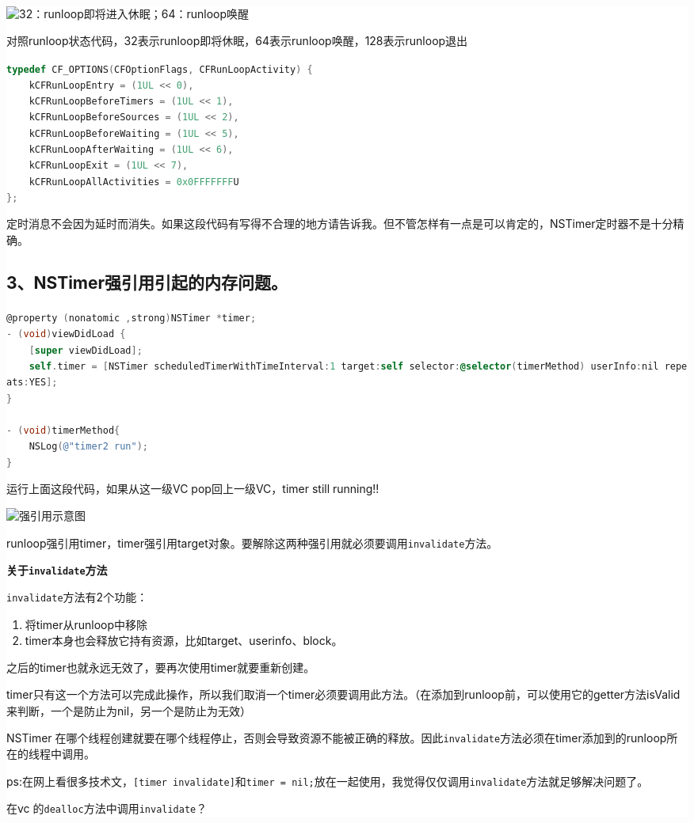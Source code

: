 ![32：runloop即将进入休眠；64：runloop唤醒](http://upload-images.jianshu.io/upload_images/1727123-a7e6a186bccd667b.png?imageMogr2/auto-orient/strip%7CimageView2/2/w/1240)

对照runloop状态代码，32表示runloop即将休眠，64表示runloop唤醒，128表示runloop退出

```objectivec
typedef CF_OPTIONS(CFOptionFlags, CFRunLoopActivity) {
    kCFRunLoopEntry = (1UL << 0),
    kCFRunLoopBeforeTimers = (1UL << 1),
    kCFRunLoopBeforeSources = (1UL << 2),
    kCFRunLoopBeforeWaiting = (1UL << 5),
    kCFRunLoopAfterWaiting = (1UL << 6),
    kCFRunLoopExit = (1UL << 7),
    kCFRunLoopAllActivities = 0x0FFFFFFFU
};
```

定时消息不会因为延时而消失。如果这段代码有写得不合理的地方请告诉我。但不管怎样有一点是可以肯定的，NSTimer定时器不是十分精确。

## 3、NSTimer强引用引起的内存问题。

```objectivec
@property (nonatomic ,strong)NSTimer *timer;
- (void)viewDidLoad {
    [super viewDidLoad];
    self.timer = [NSTimer scheduledTimerWithTimeInterval:1 target:self selector:@selector(timerMethod) userInfo:nil repeats:YES];
}

- (void)timerMethod{
    NSLog(@"timer2 run");
}
```

运行上面这段代码，如果从这一级VC pop回上一级VC，timer still running!!

![强引用示意图](http://upload-images.jianshu.io/upload_images/1727123-c5d3227f81a7691c.png?imageMogr2/auto-orient/strip%7CimageView2/2/w/1240)

runloop强引用timer，timer强引用target对象。要解除这两种强引用就必须要调用`invalidate`方法。

**关于`invalidate`方法**

`invalidate`方法有2个功能：

1. 将timer从runloop中移除
2. timer本身也会释放它持有资源，比如target、userinfo、block。

之后的timer也就永远无效了，要再次使用timer就要重新创建。

timer只有这一个方法可以完成此操作，所以我们取消一个timer必须要调用此方法。（在添加到runloop前，可以使用它的getter方法isValid来判断，一个是防止为nil，另一个是防止为无效）

NSTimer 在哪个线程创建就要在哪个线程停止，否则会导致资源不能被正确的释放。因此`invalidate`方法必须在timer添加到的runloop所在的线程中调用。

ps:在网上看很多技术文，`[timer invalidate]`和`timer = nil;`放在一起使用，我觉得仅仅调用`invalidate`方法就足够解决问题了。

在vc 的`dealloc`方法中调用`invalidate`？
